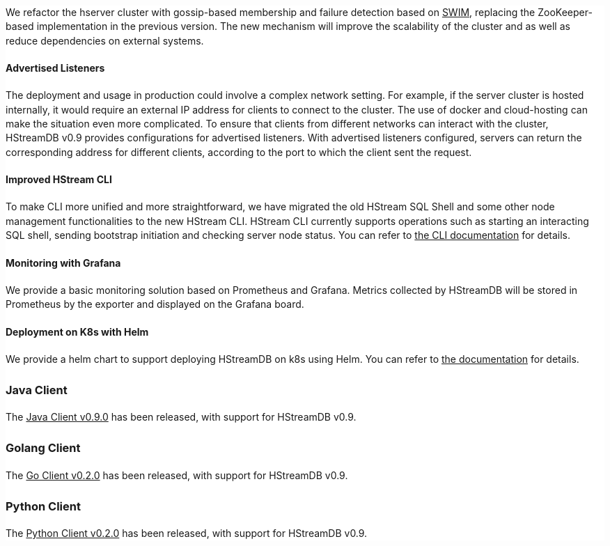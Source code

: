 We refactor the hserver cluster with gossip-based membership and failure
detection based on [SWIM](https://ieeexplore.ieee.org/document/1028914),
replacing the ZooKeeper-based implementation in the previous version. The new
mechanism will improve the scalability of the cluster and as well as reduce
dependencies on external systems.

#### Advertised Listeners

The deployment and usage in production could involve a complex network setting.
For example, if the server cluster is hosted internally, it would require an
external IP address for clients to connect to the cluster. The use of docker and
cloud-hosting can make the situation even more complicated. To ensure that
clients from different networks can interact with the cluster, HStreamDB v0.9
provides configurations for advertised listeners. With advertised listeners
configured, servers can return the corresponding address for different clients,
according to the port to which the client sent the request.

#### Improved HStream CLI

To make CLI more unified and more straightforward, we have migrated the old
HStream SQL Shell and some other node management functionalities to the new
HStream CLI. HStream CLI currently supports operations such as starting an
interacting SQL shell, sending bootstrap initiation and checking server node
status. You can refer to [the CLI documentation](../reference/cli.md) for
details.

#### Monitoring with Grafana

We provide a basic monitoring solution based on Prometheus and Grafana. Metrics
collected by HStreamDB will be stored in Prometheus by the exporter and
displayed on the Grafana board. 

#### Deployment on K8s with Helm

We provide a helm chart to support deploying HStreamDB on k8s using Helm. You
can refer to [the documentation](../deploy/deploy-helm.md) for
details.

### Java Client

The
[Java Client v0.9.0](https://github.com/hstreamdb/hstreamdb-java/releases/tag/v0.9.0)
has been released, with support for HStreamDB v0.9.

### Golang Client

The
[Go Client v0.2.0](https://github.com/hstreamdb/hstreamdb-go/releases/tag/v0.2.0)
has been released, with support for HStreamDB v0.9.

### Python Client

The
[Python Client v0.2.0](https://github.com/hstreamdb/hstreamdb-py/releases/tag/v0.2.0)
has been released, with support for HStreamDB v0.9.
